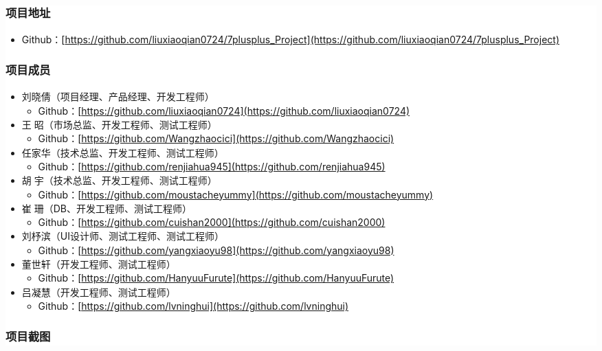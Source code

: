 ### 项目地址

- Github：[https://github.com/liuxiaoqian0724/7plusplus_Project](https://github.com/liuxiaoqian0724/7plusplus_Project)

### 项目成员

- 刘晓倩（项目经理、产品经理、开发工程师）
  - Github：[https://github.com/liuxiaoqian0724](https://github.com/liuxiaoqian0724)
- 王 昭（市场总监、开发工程师、测试工程师）
  - Github：[https://github.com/Wangzhaocici](https://github.com/Wangzhaocici)
- 任家华（技术总监、开发工程师、测试工程师）
  - Github：[https://github.com/renjiahua945](https://github.com/renjiahua945)
- 胡 宇（技术总监、开发工程师、测试工程师）
  - Github：[https://github.com/moustacheyummy](https://github.com/moustacheyummy)
- 崔 珊（DB、开发工程师、测试工程师）
  - Github：[https://github.com/cuishan2000](https://github.com/cuishan2000)
- 刘杼滨（UI设计师、测试工程师、测试工程师）
  - Github：[https://github.com/yangxiaoyu98](https://github.com/yangxiaoyu98)
- 董世轩（开发工程师、测试工程师）
  - Github：[https://github.com/HanyuuFurute](https://github.com/HanyuuFurute)
- 吕凝慧（开发工程师、测试工程师）
  - Github：[https://github.com/lvninghui](https://github.com/lvninghui)

### 项目截图
<p>